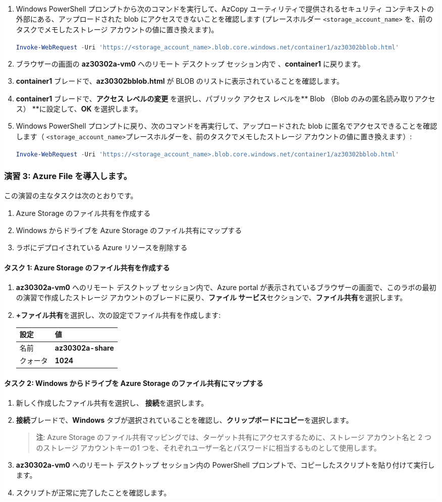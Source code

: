1. Windows PowerShell プロンプトから次のコマンドを実行して、AzCopy ユーティリティで提供されるセキュリティ コンテキストの外部にある、アップロードされた blob にアクセスできないことを確認します (プレースホルダー `<storage_account_name>` を、前のタスクでメモしたストレージ アカウントの値に置き換えます)。

   ```powershell
   Invoke-WebRequest -Uri 'https://<storage_account_name>.blob.core.windows.net/container1/az30302bblob.html'
   ```

1. ブラウザーの画面の **az30302a-vm0** へのリモート デスクトップ セッション内で 、**container1** に戻ります。

1. **container1** ブレードで、**az30302bblob.html** が BLOB のリストに表示されていることを確認します。

1. **container1** ブレードで、**アクセス レベルの変更** を選択し、パブリック アクセス レベルを** Blob （Blob のみの匿名読み取りアクセス） **に設定して、**OK** を選択します。 

1. Windows PowerShell プロンプトに戻り、次のコマンドを再実行して、アップロードされた blob に匿名でアクセスできることを確認します（ `<storage_account_name>`プレースホルダーを、前のタスクでメモしたストレージ アカウントの値に置き換えます）:

   ```powershell
   Invoke-WebRequest -Uri 'https://<storage_account_name>.blob.core.windows.net/container1/az30302bblob.html'
   ```


### 演習 3: Azure File を導入します。
  
この演習の主なタスクは次のとおりです。

1. Azure Storage のファイル共有を作成する

1. Windows からドライブを Azure Storage のファイル共有にマップする

1. ラボにデプロイされている Azure リソースを削除する


#### タスク 1: Azure Storage のファイル共有を作成する

1. **az30302a-vm0** へのリモート デスクトップ セッション内で、Azure portal が表示されているブラウザーの画面で、このラボの最初の演習で作成したストレージ アカウントのブレードに戻り、**ファイル サービス**セクションで、**ファイル共有**を選択します。

1. **+ファイル共有**を選択し、次の設定でファイル共有を作成します:

    | 設定 | 値 |
    | --- | --- |
    | 名前 | **az30302a-share** |
    | クォータ | **1024** |


#### タスク 2: Windows からドライブを Azure Storage のファイル共有にマップする

1. 新しく作成したファイル共有を選択し、 **接続**を選択します。

1. **接続**ブレードで、**Windows** タブが選択されていることを確認し、**クリップボードにコピー**を選択します。

    >**注**: Azure Storage のファイル共有マッピングでは、ターゲット共有にアクセスするために、ストレージ アカウント名と 2 つのストレージ アカウントキーの1 つを、それぞれユーザー名とパスワードに相当するものとして使用します。

1. **az30302a-vm0** へのリモート デスクトップ セッション内の PowerShell プロンプトで、コピーしたスクリプトを貼り付けて実行します。

1. スクリプトが正常に完了したことを確認します。 

